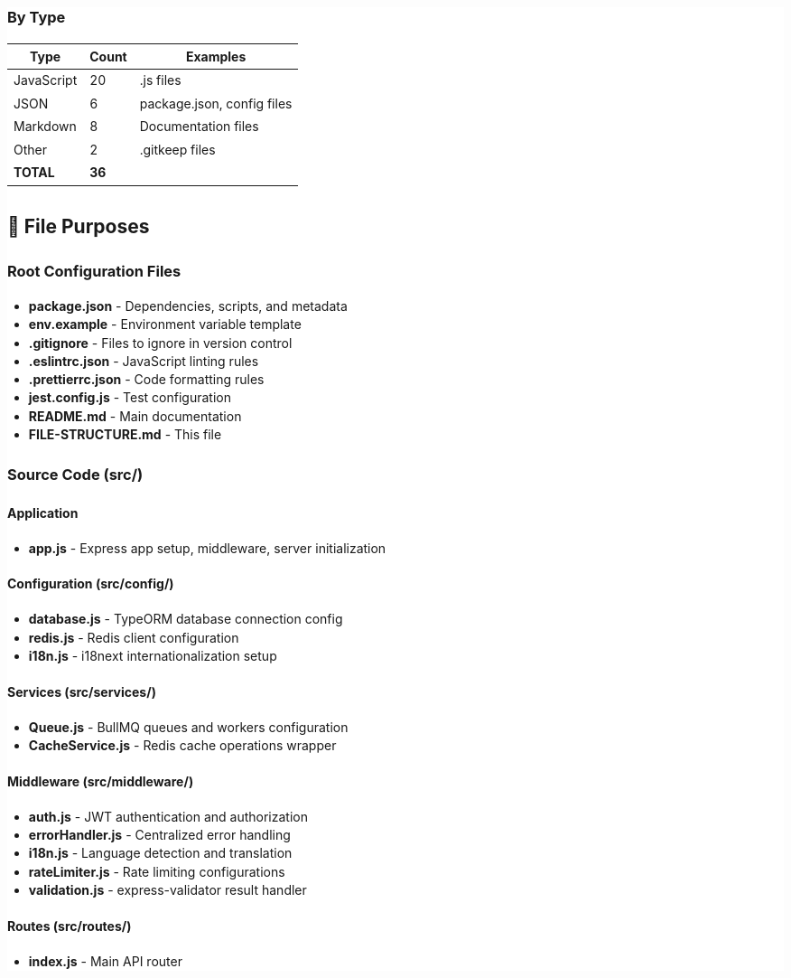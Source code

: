 ### By Type

| Type | Count | Examples |
|------|-------|----------|
| JavaScript | 20 | .js files |
| JSON | 6 | package.json, config files |
| Markdown | 8 | Documentation files |
| Other | 2 | .gitkeep files |
| **TOTAL** | **36** | |

## 📝 File Purposes

### Root Configuration Files

- **package.json** - Dependencies, scripts, and metadata
- **env.example** - Environment variable template
- **.gitignore** - Files to ignore in version control
- **.eslintrc.json** - JavaScript linting rules
- **.prettierrc.json** - Code formatting rules
- **jest.config.js** - Test configuration
- **README.md** - Main documentation
- **FILE-STRUCTURE.md** - This file

### Source Code (src/)

#### Application
- **app.js** - Express app setup, middleware, server initialization

#### Configuration (src/config/)
- **database.js** - TypeORM database connection config
- **redis.js** - Redis client configuration
- **i18n.js** - i18next internationalization setup

#### Services (src/services/)
- **Queue.js** - BullMQ queues and workers configuration
- **CacheService.js** - Redis cache operations wrapper

#### Middleware (src/middleware/)
- **auth.js** - JWT authentication and authorization
- **errorHandler.js** - Centralized error handling
- **i18n.js** - Language detection and translation
- **rateLimiter.js** - Rate limiting configurations
- **validation.js** - express-validator result handler

#### Routes (src/routes/)
- **index.js** - Main API router
